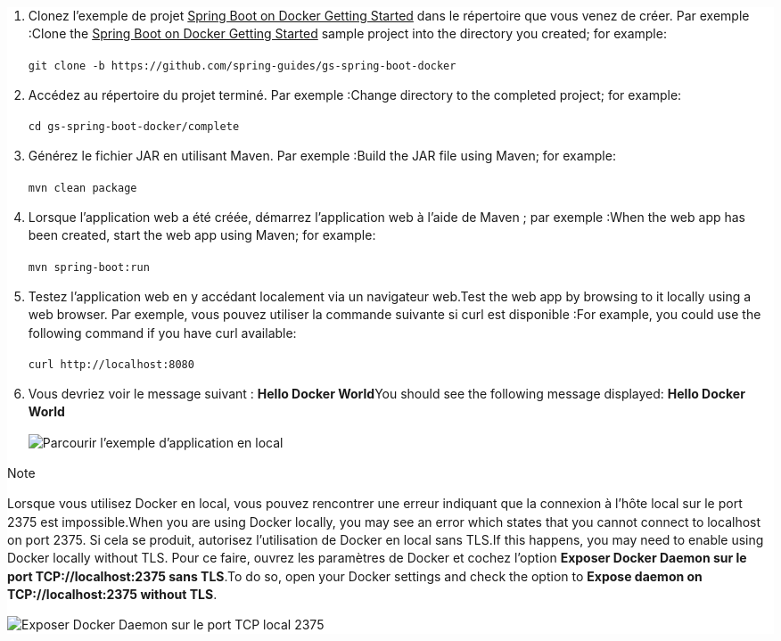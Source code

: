 1. <span data-ttu-id="01dd9-122">Clonez l’exemple de projet [Spring Boot on Docker Getting Started] dans le répertoire que vous venez de créer. Par exemple :</span><span class="sxs-lookup"><span data-stu-id="01dd9-122">Clone the [Spring Boot on Docker Getting Started] sample project into the directory you created; for example:</span></span>
   ```shell
   git clone -b https://github.com/spring-guides/gs-spring-boot-docker
   ```

1. <span data-ttu-id="01dd9-123">Accédez au répertoire du projet terminé. Par exemple :</span><span class="sxs-lookup"><span data-stu-id="01dd9-123">Change directory to the completed project; for example:</span></span>
   ```shell
   cd gs-spring-boot-docker/complete
   ```

1. <span data-ttu-id="01dd9-124">Générez le fichier JAR en utilisant Maven. Par exemple :</span><span class="sxs-lookup"><span data-stu-id="01dd9-124">Build the JAR file using Maven; for example:</span></span>
   ```shell
   mvn clean package
   ```

1. <span data-ttu-id="01dd9-125">Lorsque l’application web a été créée, démarrez l’application web à l’aide de Maven ; par exemple :</span><span class="sxs-lookup"><span data-stu-id="01dd9-125">When the web app has been created, start the web app using Maven; for example:</span></span>
   ```shell
   mvn spring-boot:run
   ```

1. <span data-ttu-id="01dd9-126">Testez l’application web en y accédant localement via un navigateur web.</span><span class="sxs-lookup"><span data-stu-id="01dd9-126">Test the web app by browsing to it locally using a web browser.</span></span> <span data-ttu-id="01dd9-127">Par exemple, vous pouvez utiliser la commande suivante si curl est disponible :</span><span class="sxs-lookup"><span data-stu-id="01dd9-127">For example, you could use the following command if you have curl available:</span></span>
   ```shell
   curl http://localhost:8080
   ```

1. <span data-ttu-id="01dd9-128">Vous devriez voir le message suivant : **Hello Docker World**</span><span class="sxs-lookup"><span data-stu-id="01dd9-128">You should see the following message displayed: **Hello Docker World**</span></span>

   ![Parcourir l’exemple d’application en local][SB01]

> [!NOTE]
>
> <span data-ttu-id="01dd9-130">Lorsque vous utilisez Docker en local, vous pouvez rencontrer une erreur indiquant que la connexion à l’hôte local sur le port 2375 est impossible.</span><span class="sxs-lookup"><span data-stu-id="01dd9-130">When you are using Docker locally, you may see an error which states that you cannot connect to localhost on port 2375.</span></span> <span data-ttu-id="01dd9-131">Si cela se produit, autorisez l’utilisation de Docker en local sans TLS.</span><span class="sxs-lookup"><span data-stu-id="01dd9-131">If this happens, you may need to enable using Docker locally without TLS.</span></span> <span data-ttu-id="01dd9-132">Pour ce faire, ouvrez les paramètres de Docker et cochez l’option **Exposer Docker Daemon sur le port TCP://localhost:2375 sans TLS**.</span><span class="sxs-lookup"><span data-stu-id="01dd9-132">To do so, open your Docker settings and check the option to **Expose daemon on TCP://localhost:2375 without TLS**.</span></span>
>
> ![Exposer Docker Daemon sur le port TCP local 2375][TL01]


[Azure CLI]: /cli/azure/overview
[Azure Command-Line Interface (CLI)]: /cli/azure/overview
[Azure Container Service (AKS)]: https://azure.microsoft.com/services/container-service/
[Azure pour les développeurs Java]: /java/azure/
[Azure for Java Developers]: /java/azure/
[Portail Azure]: https://portal.azure.com/
[Azure portal]: https://portal.azure.com/
[Plug-in Maven pour Azure Web Apps]: https://github.com/Microsoft/azure-maven-plugins/tree/master/azure-webapp-maven-plugin
[Maven Plugin for Azure Web Apps]: https://github.com/Microsoft/azure-maven-plugins/tree/master/azure-webapp-maven-plugin
[Create a private Docker container registry using the Azure portal]: /azure/container-registry/container-registry-get-started-portal
[Using a custom Docker image for Azure Web App on Linux]: /azure/app-service/containers/tutorial-custom-docker-image
[Docker]: https://www.docker.com/
[Plug-in Docker pour Maven]: https://github.com/spotify/docker-maven-plugin
[Docker plugin for Maven]: https://github.com/spotify/docker-maven-plugin
[compte Azure gratuit]: https://azure.microsoft.com/pricing/free-trial/
[free Azure account]: https://azure.microsoft.com/pricing/free-trial/
[Git]: https://github.com/
[Utilisation d’Azure DevOps et Java]: /azure/devops/
[Working with Azure DevOps and Java]: /azure/devops/
[Maven]: http://maven.apache.org/
[avantages d’abonné MSDN]: https://azure.microsoft.com/pricing/member-offers/msdn-benefits-details/
[MSDN subscriber benefits]: https://azure.microsoft.com/pricing/member-offers/msdn-benefits-details/
[Spring Boot]: http://projects.spring.io/spring-boot/
[Spring Boot on Docker Getting Started]: https://github.com/spring-guides/gs-spring-boot-docker
[Spring Framework]: https://spring.io/
[Java Development Kit (JDK)]: https://aka.ms/azure-jdks
[SB01]: ./media/deploy-spring-boot-java-app-from-container-registry-using-maven-plugin/SB01.png
[CR01]: ./media/deploy-spring-boot-java-app-from-container-registry-using-maven-plugin/CR01.png
[AP01]: ./media/deploy-spring-boot-java-app-from-container-registry-using-maven-plugin/AP01.png
[AP02]: ./media/deploy-spring-boot-java-app-from-container-registry-using-maven-plugin/AP02.png
[TL01]: ./media/deploy-spring-boot-java-app-from-container-registry-using-maven-plugin/TL01.png